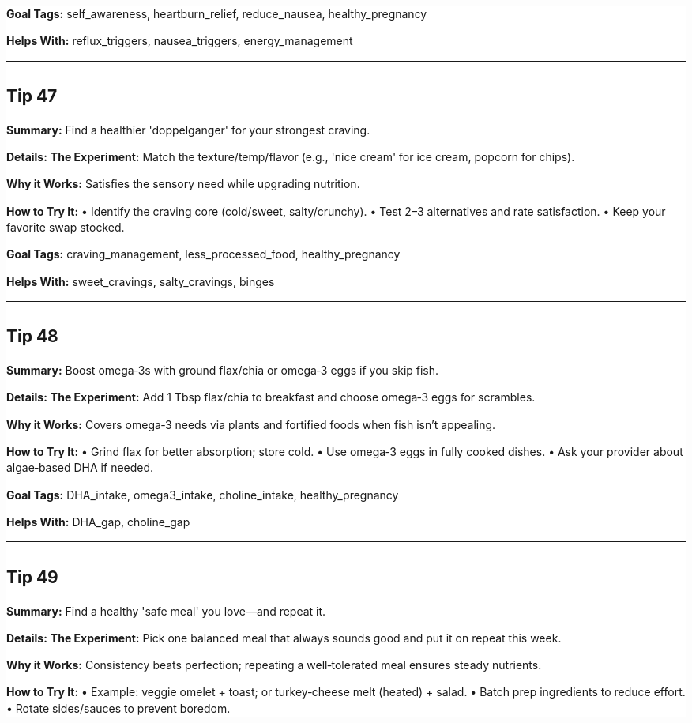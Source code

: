 **Goal Tags:** self_awareness, heartburn_relief, reduce_nausea, healthy_pregnancy

**Helps With:** reflux_triggers, nausea_triggers, energy_management

---

## Tip 47

**Summary:** Find a healthier 'doppelganger' for your strongest craving.

**Details:**
**The Experiment:** Match the texture/temp/flavor (e.g., 'nice cream' for ice cream, popcorn for chips).

**Why it Works:** Satisfies the sensory need while upgrading nutrition.

**How to Try It:**
• Identify the craving core (cold/sweet, salty/crunchy).
• Test 2–3 alternatives and rate satisfaction.
• Keep your favorite swap stocked.

**Goal Tags:** craving_management, less_processed_food, healthy_pregnancy

**Helps With:** sweet_cravings, salty_cravings, binges

---

## Tip 48

**Summary:** Boost omega‑3s with ground flax/chia or omega‑3 eggs if you skip fish.

**Details:**
**The Experiment:** Add 1 Tbsp flax/chia to breakfast and choose omega‑3 eggs for scrambles.

**Why it Works:** Covers omega‑3 needs via plants and fortified foods when fish isn’t appealing.

**How to Try It:**
• Grind flax for better absorption; store cold.
• Use omega‑3 eggs in fully cooked dishes.
• Ask your provider about algae‑based DHA if needed.

**Goal Tags:** DHA_intake, omega3_intake, choline_intake, healthy_pregnancy

**Helps With:** DHA_gap, choline_gap

---

## Tip 49

**Summary:** Find a healthy 'safe meal' you love—and repeat it.

**Details:**
**The Experiment:** Pick one balanced meal that always sounds good and put it on repeat this week.

**Why it Works:** Consistency beats perfection; repeating a well‑tolerated meal ensures steady nutrients.

**How to Try It:**
• Example: veggie omelet + toast; or turkey‑cheese melt (heated) + salad.
• Batch prep ingredients to reduce effort.
• Rotate sides/sauces to prevent boredom.
